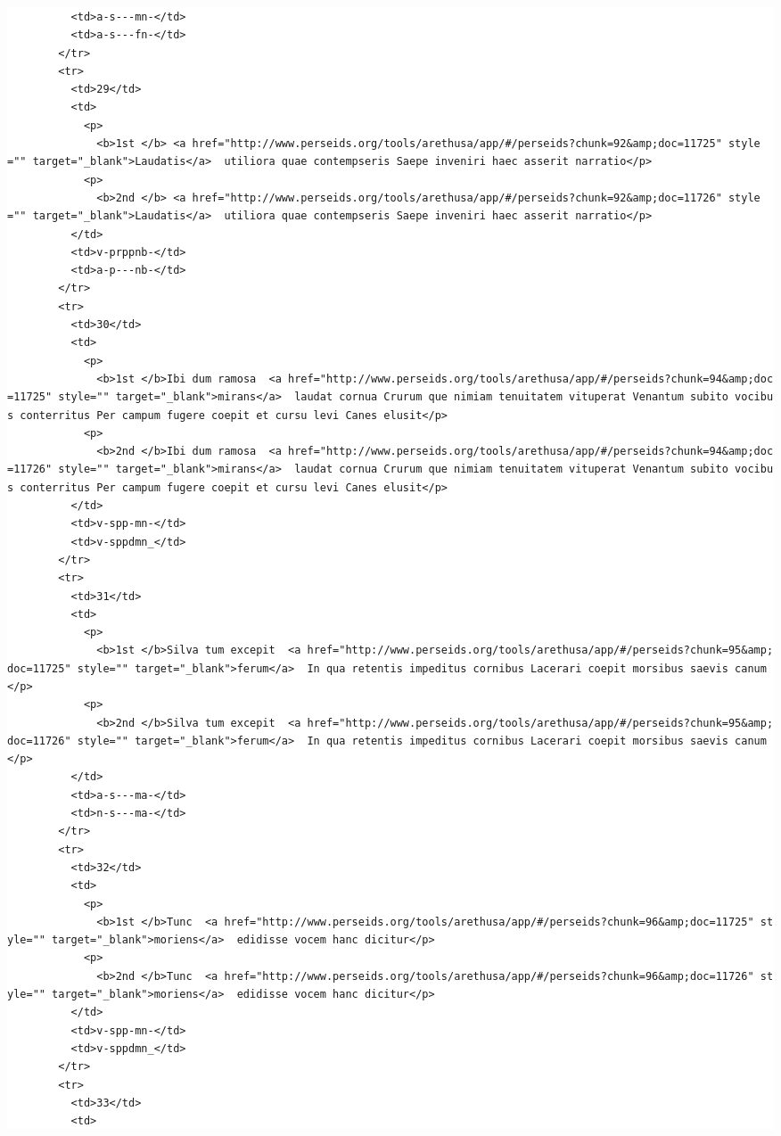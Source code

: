               <td>a-s---mn-</td>
              <td>a-s---fn-</td>
            </tr>
            <tr>
              <td>29</td>
              <td>
                <p>
                  <b>1st </b> <a href="http://www.perseids.org/tools/arethusa/app/#/perseids?chunk=92&amp;doc=11725" style="" target="_blank">Laudatis</a>  utiliora quae contempseris Saepe inveniri haec asserit narratio</p>
                <p>
                  <b>2nd </b> <a href="http://www.perseids.org/tools/arethusa/app/#/perseids?chunk=92&amp;doc=11726" style="" target="_blank">Laudatis</a>  utiliora quae contempseris Saepe inveniri haec asserit narratio</p>
              </td>
              <td>v-prppnb-</td>
              <td>a-p---nb-</td>
            </tr>
            <tr>
              <td>30</td>
              <td>
                <p>
                  <b>1st </b>Ibi dum ramosa  <a href="http://www.perseids.org/tools/arethusa/app/#/perseids?chunk=94&amp;doc=11725" style="" target="_blank">mirans</a>  laudat cornua Crurum que nimiam tenuitatem vituperat Venantum subito vocibus conterritus Per campum fugere coepit et cursu levi Canes elusit</p>
                <p>
                  <b>2nd </b>Ibi dum ramosa  <a href="http://www.perseids.org/tools/arethusa/app/#/perseids?chunk=94&amp;doc=11726" style="" target="_blank">mirans</a>  laudat cornua Crurum que nimiam tenuitatem vituperat Venantum subito vocibus conterritus Per campum fugere coepit et cursu levi Canes elusit</p>
              </td>
              <td>v-spp-mn-</td>
              <td>v-sppdmn_</td>
            </tr>
            <tr>
              <td>31</td>
              <td>
                <p>
                  <b>1st </b>Silva tum excepit  <a href="http://www.perseids.org/tools/arethusa/app/#/perseids?chunk=95&amp;doc=11725" style="" target="_blank">ferum</a>  In qua retentis impeditus cornibus Lacerari coepit morsibus saevis canum</p>
                <p>
                  <b>2nd </b>Silva tum excepit  <a href="http://www.perseids.org/tools/arethusa/app/#/perseids?chunk=95&amp;doc=11726" style="" target="_blank">ferum</a>  In qua retentis impeditus cornibus Lacerari coepit morsibus saevis canum</p>
              </td>
              <td>a-s---ma-</td>
              <td>n-s---ma-</td>
            </tr>
            <tr>
              <td>32</td>
              <td>
                <p>
                  <b>1st </b>Tunc  <a href="http://www.perseids.org/tools/arethusa/app/#/perseids?chunk=96&amp;doc=11725" style="" target="_blank">moriens</a>  edidisse vocem hanc dicitur</p>
                <p>
                  <b>2nd </b>Tunc  <a href="http://www.perseids.org/tools/arethusa/app/#/perseids?chunk=96&amp;doc=11726" style="" target="_blank">moriens</a>  edidisse vocem hanc dicitur</p>
              </td>
              <td>v-spp-mn-</td>
              <td>v-sppdmn_</td>
            </tr>
            <tr>
              <td>33</td>
              <td>